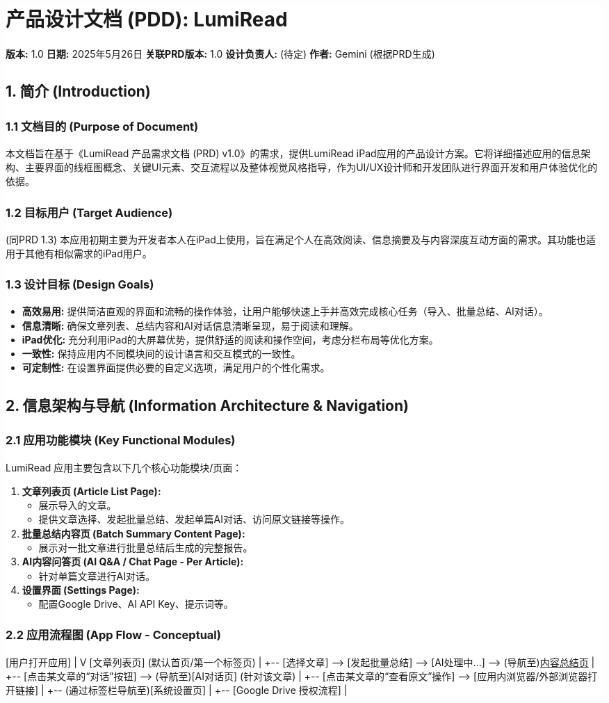 # 产品设计文档 (PDD): LumiRead

**版本:** 1.0
**日期:** 2025年5月26日
**关联PRD版本:** 1.0
**设计负责人:** (待定)
**作者:** Gemini (根据PRD生成)

## 1. 简介 (Introduction)

### 1.1 文档目的 (Purpose of Document)
本文档旨在基于《LumiRead 产品需求文档 (PRD) v1.0》的需求，提供LumiRead iPad应用的产品设计方案。它将详细描述应用的信息架构、主要界面的线框图概念、关键UI元素、交互流程以及整体视觉风格指导，作为UI/UX设计师和开发团队进行界面开发和用户体验优化的依据。

### 1.2 目标用户 (Target Audience)
(同PRD 1.3) 本应用初期主要为开发者本人在iPad上使用，旨在满足个人在高效阅读、信息摘要及与内容深度互动方面的需求。其功能也适用于其他有相似需求的iPad用户。

### 1.3 设计目标 (Design Goals)
* **高效易用:** 提供简洁直观的界面和流畅的操作体验，让用户能够快速上手并高效完成核心任务（导入、批量总结、AI对话）。
* **信息清晰:** 确保文章列表、总结内容和AI对话信息清晰呈现，易于阅读和理解。
* **iPad优化:** 充分利用iPad的大屏幕优势，提供舒适的阅读和操作空间，考虑分栏布局等优化方案。
* **一致性:** 保持应用内不同模块间的设计语言和交互模式的一致性。
* **可定制性:** 在设置界面提供必要的自定义选项，满足用户的个性化需求。

## 2. 信息架构与导航 (Information Architecture & Navigation)

### 2.1 应用功能模块 (Key Functional Modules)
LumiRead 应用主要包含以下几个核心功能模块/页面：

1.  **文章列表页 (Article List Page):**
    * 展示导入的文章。
    * 提供文章选择、发起批量总结、发起单篇AI对话、访问原文链接等操作。
2.  **批量总结内容页 (Batch Summary Content Page):**
    * 展示对一批文章进行批量总结后生成的完整报告。
3.  **AI内容问答页 (AI Q&A / Chat Page - Per Article):**
    * 针对单篇文章进行AI对话。
4.  **设置界面 (Settings Page):**
    * 配置Google Drive、AI API Key、提示词等。

### 2.2 应用流程图 (App Flow - Conceptual)

[用户打开应用]
|
V
[文章列表页] (默认首页/第一个标签页)
|
+-- [选择文章] --> [发起批量总结] --> [AI处理中...] --> (导航至)[内容总结页](显示该次批量总结结果)
|
+-- [点击某文章的“对话”按钮] --> (导航至)[AI对话页] (针对该文章)
|
+-- [点击某文章的“查看原文”操作] --> [应用内浏览器/外部浏览器打开链接]
|
+-- (通过标签栏导航至)[系统设置页]
|
+-- [Google Drive 授权流程]
|
